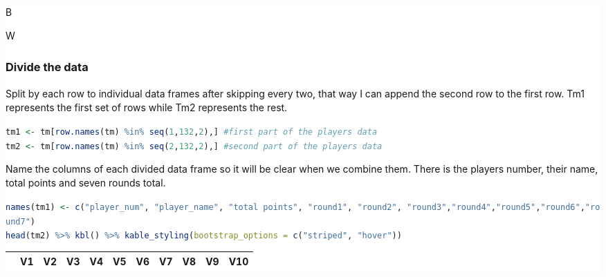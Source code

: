 B
</td>
<td style="text-align:left;">
W
</td>
</tr>
</tbody>
</table>

### Divide the data

Split by each row to individual data frames after skipping every two,
that way I can append the second row to the first row. Tm1 represents
the first set of rows while Tm2 represents the rest.

``` r
tm1 <- tm[row.names(tm) %in% seq(1,132,2),] #first part of the players data
tm2 <- tm[row.names(tm) %in% seq(2,132,2),] #second part of the players data
```

Name the columns of each divided data frame so it will be clear when we
combine them. There is the players number, their name, total points and
seven rounds total.

``` r
names(tm1) <- c("player_num", "player_name", "total points", "round1", "round2", "round3","round4","round5","round6","round7")
head(tm2) %>% kbl() %>% kable_styling(bootstrap_options = c("striped", "hover"))
```

<table class="table table-striped table-hover" style="margin-left: auto; margin-right: auto;">
<thead>
<tr>
<th style="text-align:left;">
</th>
<th style="text-align:left;">
V1
</th>
<th style="text-align:left;">
V2
</th>
<th style="text-align:left;">
V3
</th>
<th style="text-align:left;">
V4
</th>
<th style="text-align:left;">
V5
</th>
<th style="text-align:left;">
V6
</th>
<th style="text-align:left;">
V7
</th>
<th style="text-align:left;">
V8
</th>
<th style="text-align:left;">
V9
</th>
<th style="text-align:left;">
V10
</th>
</tr>